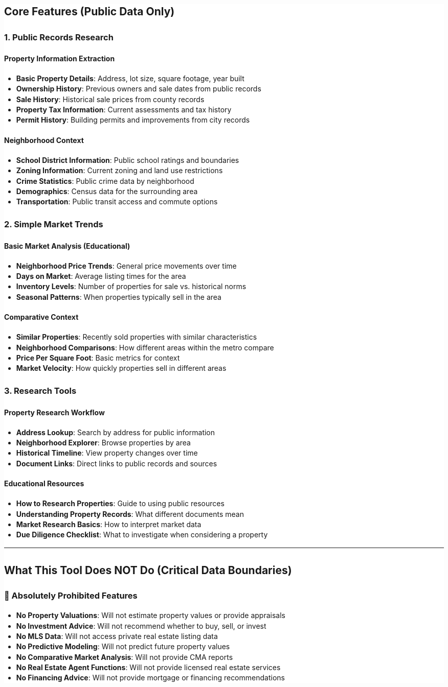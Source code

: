 
## Core Features (Public Data Only)

### 1. Public Records Research
#### Property Information Extraction
- **Basic Property Details**: Address, lot size, square footage, year built
- **Ownership History**: Previous owners and sale dates from public records
- **Sale History**: Historical sale prices from county records
- **Property Tax Information**: Current assessments and tax history
- **Permit History**: Building permits and improvements from city records

#### Neighborhood Context
- **School District Information**: Public school ratings and boundaries
- **Zoning Information**: Current zoning and land use restrictions
- **Crime Statistics**: Public crime data by neighborhood
- **Demographics**: Census data for the surrounding area
- **Transportation**: Public transit access and commute options

### 2. Simple Market Trends
#### Basic Market Analysis (Educational)
- **Neighborhood Price Trends**: General price movements over time
- **Days on Market**: Average listing times for the area
- **Inventory Levels**: Number of properties for sale vs. historical norms
- **Seasonal Patterns**: When properties typically sell in the area

#### Comparative Context
- **Similar Properties**: Recently sold properties with similar characteristics
- **Neighborhood Comparisons**: How different areas within the metro compare
- **Price Per Square Foot**: Basic metrics for context
- **Market Velocity**: How quickly properties sell in different areas

### 3. Research Tools
#### Property Research Workflow
- **Address Lookup**: Search by address for public information
- **Neighborhood Explorer**: Browse properties by area
- **Historical Timeline**: View property changes over time
- **Document Links**: Direct links to public records and sources

#### Educational Resources
- **How to Research Properties**: Guide to using public resources
- **Understanding Property Records**: What different documents mean
- **Market Research Basics**: How to interpret market data
- **Due Diligence Checklist**: What to investigate when considering a property

---

## What This Tool Does NOT Do (Critical Data Boundaries)

### 🚫 Absolutely Prohibited Features
- **No Property Valuations**: Will not estimate property values or provide appraisals
- **No Investment Advice**: Will not recommend whether to buy, sell, or invest
- **No MLS Data**: Will not access private real estate listing data
- **No Predictive Modeling**: Will not predict future property values
- **No Comparative Market Analysis**: Will not provide CMA reports
- **No Real Estate Agent Functions**: Will not provide licensed real estate services
- **No Financing Advice**: Will not provide mortgage or financing recommendations
